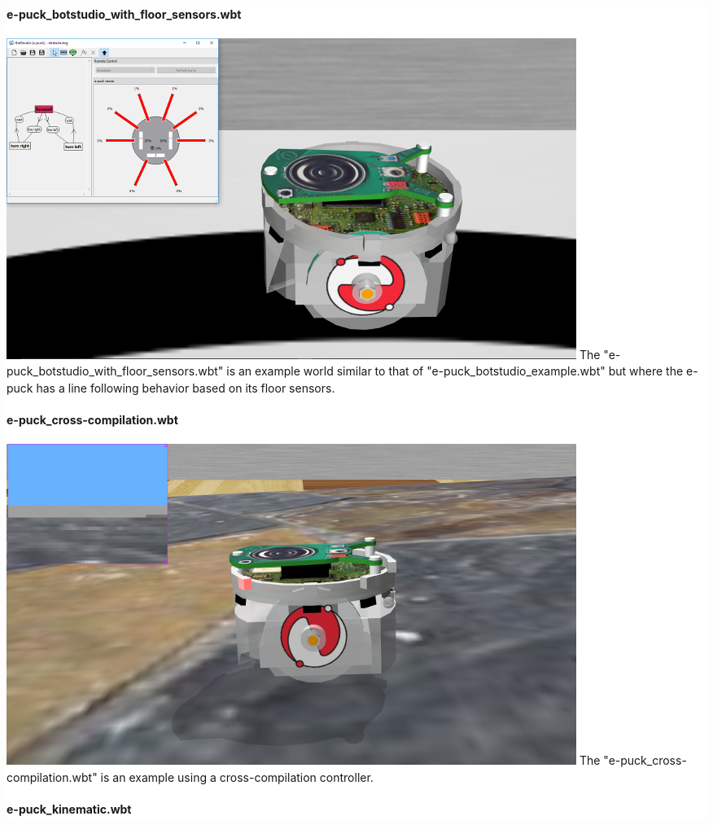 #### e-puck\_botstudio\_with\_floor\_sensors.wbt

![e-puck_botstudio.wbt.png](images/robots/epuck/e-puck_botstudio.wbt.png) The "e-puck\_botstudio\_with\_floor\_sensors.wbt" is an example world similar to that of "e-puck\_botstudio\_example.wbt" but where the e-puck has a line following behavior based on its floor sensors.

#### e-puck\_cross-compilation.wbt

![e-puck_cross-compilation.wbt.png](images/robots/epuck/e-puck_cross-compilation.wbt.png) The "e-puck\_cross-compilation.wbt" is an example using a cross-compilation controller.

#### e-puck\_kinematic.wbt
